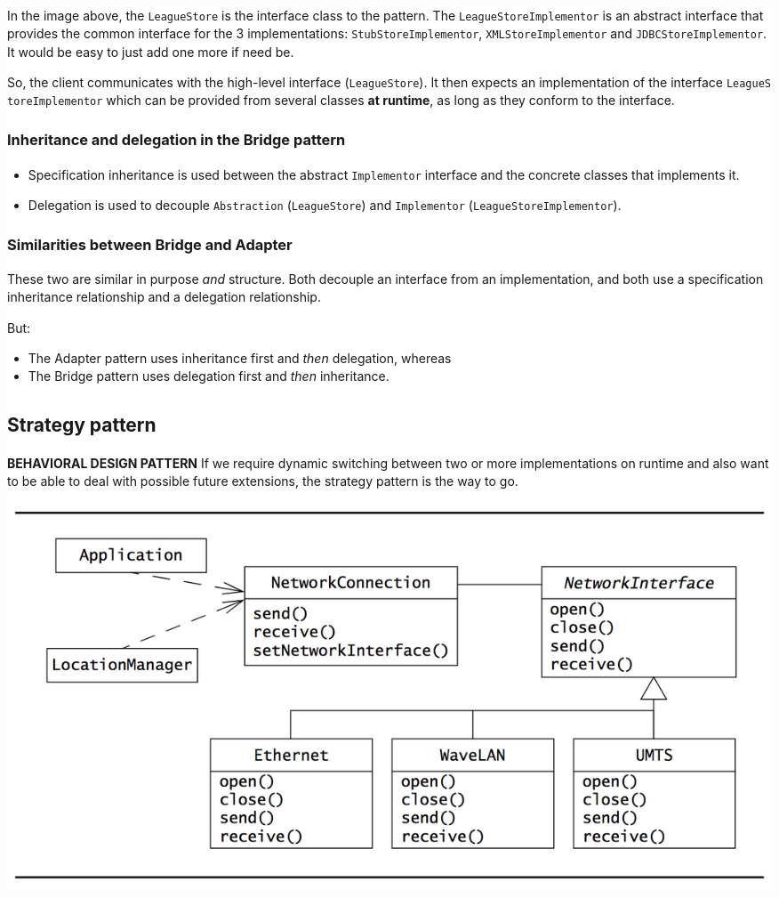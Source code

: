 In the image above, the `LeagueStore` is the interface class to the pattern. The `LeagueStoreImplementor` is an abstract interface that provides the common interface for the 3 implementations: `StubStoreImplementor`, `XMLStoreImplementor` and `JDBCStoreImplementor`. It would be easy to just add one more if need be.

So, the client communicates with the high-level interface (`LeagueStore`). It then expects an implementation of the interface `LeagueStoreImplementor` which can be provided from several classes **at runtime**, as long as they conform to the interface.

### Inheritance and delegation in the Bridge pattern
- Specification inheritance is used between the abstract `Implementor` interface and the concrete classes that implements it.

- Delegation is used to decouple `Abstraction` (`LeagueStore`) and `Implementor` (`LeagueStoreImplementor`).

### Similarities between Bridge and Adapter
These two are similar in purpose *and* structure.
Both decouple an interface from an implementation, and both use a specification inheritance relationship and a delegation relationship.

But:
- The Adapter pattern uses inheritance first and *then* delegation, whereas
- The Bridge pattern uses delegation first and *then* inheritance.

## Strategy pattern
**BEHAVIORAL DESIGN PATTERN**
If we require dynamic switching between two or more implementations on runtime and also want to be able to deal with possible future extensions, the strategy pattern is the way to go.

<img src="assets/strategy_pattern.png" />
